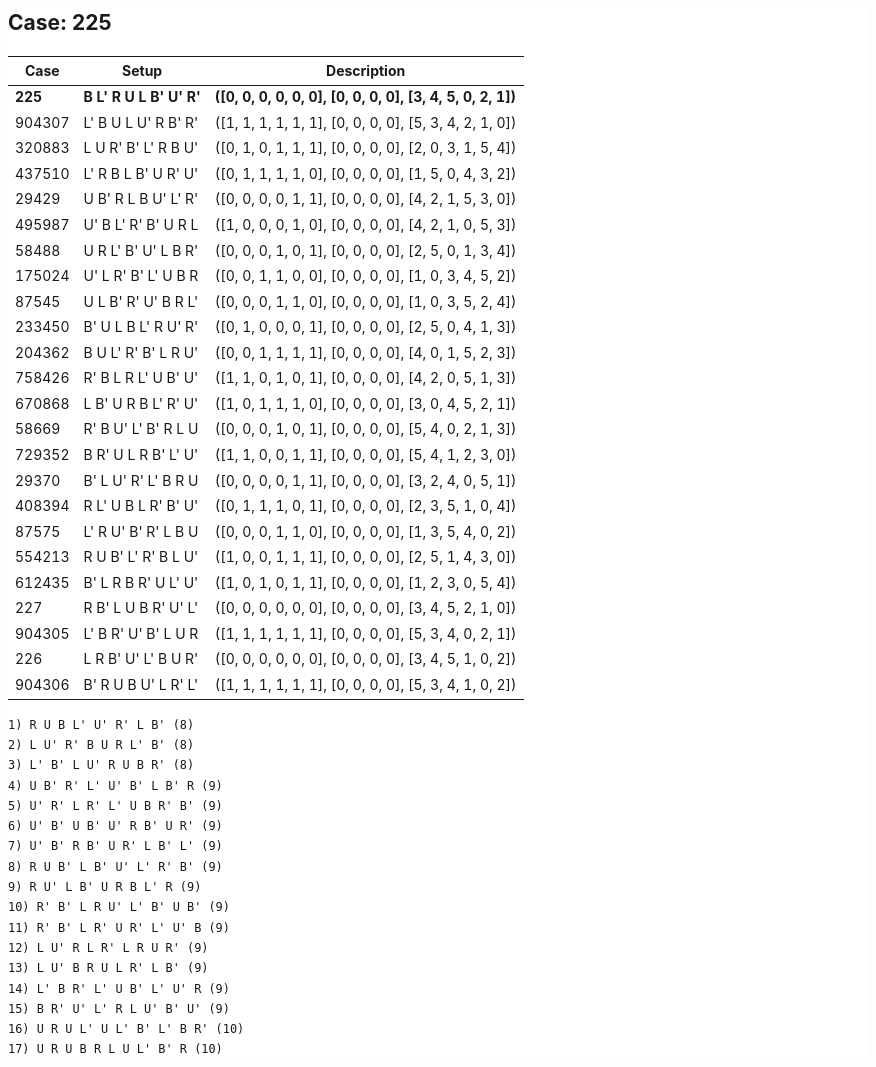 ## Case: 225
| Case | Setup | Description |
| ---- | ----- | ----------- |
| **225** | **B L' R U L B' U' R'** | **([0, 0, 0, 0, 0, 0], [0, 0, 0, 0], [3, 4, 5, 0, 2, 1])** |
| 904307 | L' B U L U' R B' R' | ([1, 1, 1, 1, 1, 1], [0, 0, 0, 0], [5, 3, 4, 2, 1, 0]) |
| 320883 | L U R' B' L' R B U' | ([0, 1, 0, 1, 1, 1], [0, 0, 0, 0], [2, 0, 3, 1, 5, 4]) |
| 437510 | L' R B L B' U R' U' | ([0, 1, 1, 1, 1, 0], [0, 0, 0, 0], [1, 5, 0, 4, 3, 2]) |
| 29429 | U B' R L B U' L' R' | ([0, 0, 0, 0, 1, 1], [0, 0, 0, 0], [4, 2, 1, 5, 3, 0]) |
| 495987 | U' B L' R' B' U R L | ([1, 0, 0, 0, 1, 0], [0, 0, 0, 0], [4, 2, 1, 0, 5, 3]) |
| 58488 | U R L' B' U' L B R' | ([0, 0, 0, 1, 0, 1], [0, 0, 0, 0], [2, 5, 0, 1, 3, 4]) |
| 175024 | U' L R' B' L' U B R | ([0, 0, 1, 1, 0, 0], [0, 0, 0, 0], [1, 0, 3, 4, 5, 2]) |
| 87545 | U L B' R' U' B R L' | ([0, 0, 0, 1, 1, 0], [0, 0, 0, 0], [1, 0, 3, 5, 2, 4]) |
| 233450 | B' U L B L' R U' R' | ([0, 1, 0, 0, 0, 1], [0, 0, 0, 0], [2, 5, 0, 4, 1, 3]) |
| 204362 | B U L' R' B' L R U' | ([0, 0, 1, 1, 1, 1], [0, 0, 0, 0], [4, 0, 1, 5, 2, 3]) |
| 758426 | R' B L R L' U B' U' | ([1, 1, 0, 1, 0, 1], [0, 0, 0, 0], [4, 2, 0, 5, 1, 3]) |
| 670868 | L B' U R B L' R' U' | ([1, 0, 1, 1, 1, 0], [0, 0, 0, 0], [3, 0, 4, 5, 2, 1]) |
| 58669 | R' B U' L' B' R L U | ([0, 0, 0, 1, 0, 1], [0, 0, 0, 0], [5, 4, 0, 2, 1, 3]) |
| 729352 | B R' U L R B' L' U' | ([1, 1, 0, 0, 1, 1], [0, 0, 0, 0], [5, 4, 1, 2, 3, 0]) |
| 29370 | B' L U' R' L' B R U | ([0, 0, 0, 0, 1, 1], [0, 0, 0, 0], [3, 2, 4, 0, 5, 1]) |
| 408394 | R L' U B L R' B' U' | ([0, 1, 1, 1, 0, 1], [0, 0, 0, 0], [2, 3, 5, 1, 0, 4]) |
| 87575 | L' R U' B' R' L B U | ([0, 0, 0, 1, 1, 0], [0, 0, 0, 0], [1, 3, 5, 4, 0, 2]) |
| 554213 | R U B' L' R' B L U' | ([1, 0, 0, 1, 1, 1], [0, 0, 0, 0], [2, 5, 1, 4, 3, 0]) |
| 612435 | B' L R B R' U L' U' | ([1, 0, 1, 0, 1, 1], [0, 0, 0, 0], [1, 2, 3, 0, 5, 4]) |
| 227 | R B' L U B R' U' L' | ([0, 0, 0, 0, 0, 0], [0, 0, 0, 0], [3, 4, 5, 2, 1, 0]) |
| 904305 | L' B R' U' B' L U R | ([1, 1, 1, 1, 1, 1], [0, 0, 0, 0], [5, 3, 4, 0, 2, 1]) |
| 226 | L R B' U' L' B U R' | ([0, 0, 0, 0, 0, 0], [0, 0, 0, 0], [3, 4, 5, 1, 0, 2]) |
| 904306 | B' R U B U' L R' L' | ([1, 1, 1, 1, 1, 1], [0, 0, 0, 0], [5, 3, 4, 1, 0, 2]) |


```
1) R U B L' U' R' L B' (8)
2) L U' R' B U R L' B' (8)
3) L' B' L U' R U B R' (8)
4) U B' R' L' U' B' L B' R (9)
5) U' R' L R' L' U B R' B' (9)
6) U' B' U B' U' R B' U R' (9)
7) U' B' R B' U R' L B' L' (9)
8) R U B' L B' U' L' R' B' (9)
9) R U' L B' U R B L' R (9)
10) R' B' L R U' L' B' U B' (9)
11) R' B' L R' U R' L' U' B (9)
12) L U' R L R' L R U R' (9)
13) L U' B R U L R' L B' (9)
14) L' B R' L' U B' L' U' R (9)
15) B R' U' L' R L U' B' U' (9)
16) U R U L' U L' B' L' B R' (10)
17) U R U B R L U L' B' R (10)
```